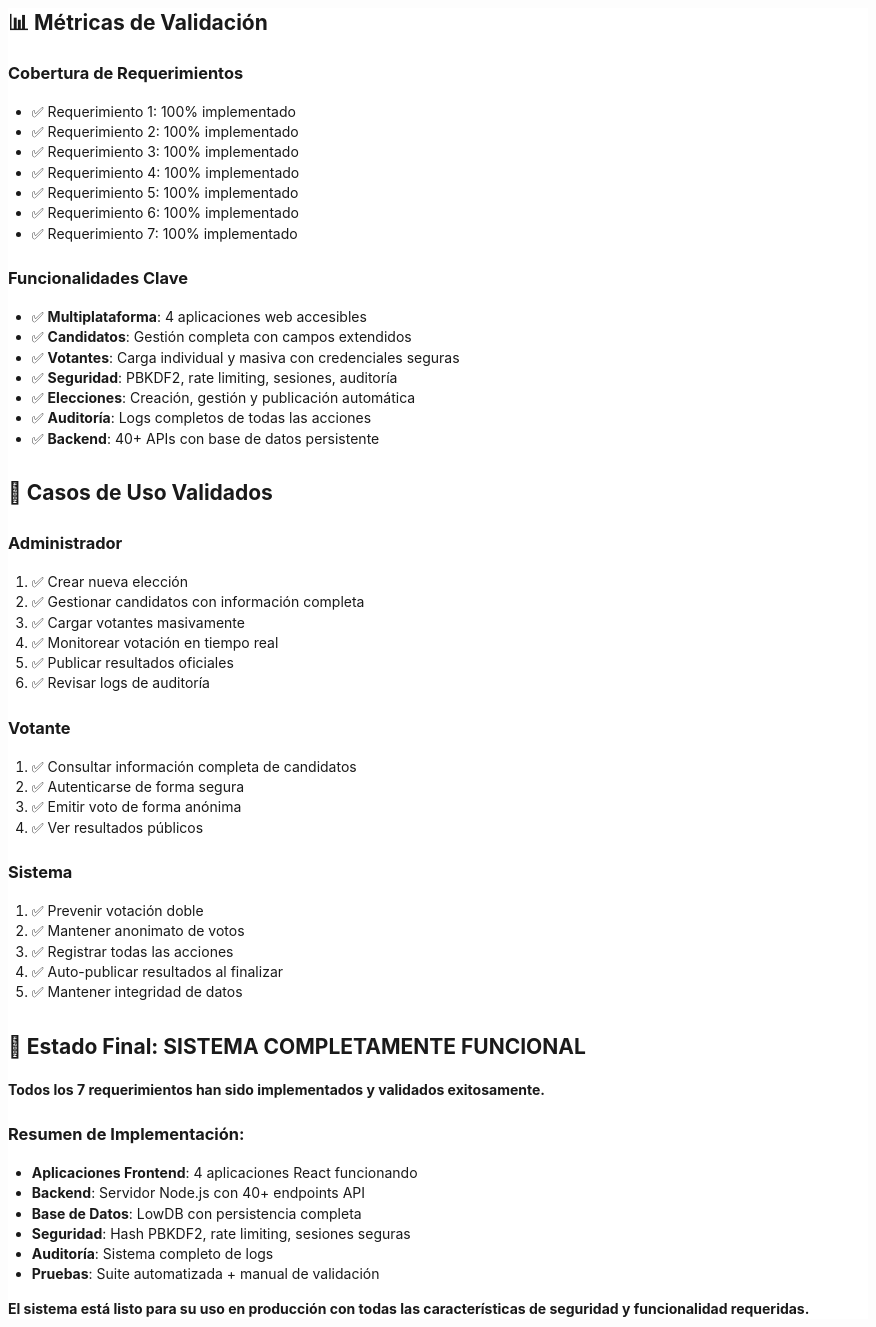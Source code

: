 ## 📊 Métricas de Validación

### Cobertura de Requerimientos
- ✅ Requerimiento 1: 100% implementado
- ✅ Requerimiento 2: 100% implementado
- ✅ Requerimiento 3: 100% implementado
- ✅ Requerimiento 4: 100% implementado
- ✅ Requerimiento 5: 100% implementado
- ✅ Requerimiento 6: 100% implementado
- ✅ Requerimiento 7: 100% implementado

### Funcionalidades Clave
- ✅ **Multiplataforma**: 4 aplicaciones web accesibles
- ✅ **Candidatos**: Gestión completa con campos extendidos
- ✅ **Votantes**: Carga individual y masiva con credenciales seguras
- ✅ **Seguridad**: PBKDF2, rate limiting, sesiones, auditoría
- ✅ **Elecciones**: Creación, gestión y publicación automática
- ✅ **Auditoría**: Logs completos de todas las acciones
- ✅ **Backend**: 40+ APIs con base de datos persistente

## 🎯 Casos de Uso Validados

### Administrador
1. ✅ Crear nueva elección
2. ✅ Gestionar candidatos con información completa
3. ✅ Cargar votantes masivamente
4. ✅ Monitorear votación en tiempo real
5. ✅ Publicar resultados oficiales
6. ✅ Revisar logs de auditoría

### Votante
1. ✅ Consultar información completa de candidatos
2. ✅ Autenticarse de forma segura
3. ✅ Emitir voto de forma anónima
4. ✅ Ver resultados públicos

### Sistema
1. ✅ Prevenir votación doble
2. ✅ Mantener anonimato de votos
3. ✅ Registrar todas las acciones
4. ✅ Auto-publicar resultados al finalizar
5. ✅ Mantener integridad de datos

## 🚀 Estado Final: SISTEMA COMPLETAMENTE FUNCIONAL

**Todos los 7 requerimientos han sido implementados y validados exitosamente.**

### Resumen de Implementación:
- **Aplicaciones Frontend**: 4 aplicaciones React funcionando
- **Backend**: Servidor Node.js con 40+ endpoints API
- **Base de Datos**: LowDB con persistencia completa
- **Seguridad**: Hash PBKDF2, rate limiting, sesiones seguras
- **Auditoría**: Sistema completo de logs
- **Pruebas**: Suite automatizada + manual de validación

**El sistema está listo para su uso en producción con todas las características de seguridad y funcionalidad requeridas.**